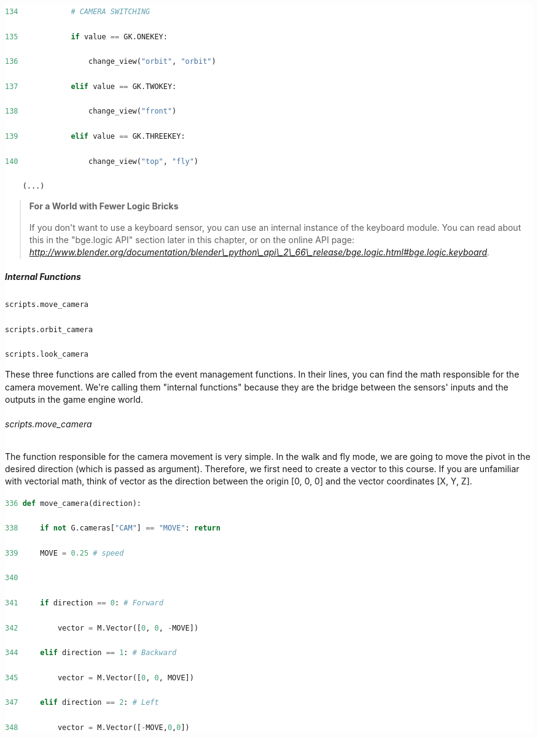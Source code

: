 ```python
134            # CAMERA SWITCHING

135            if value == GK.ONEKEY:

136                change_view("orbit", "orbit")

137            elif value == GK.TWOKEY:

138                change_view("front")

139            elif value == GK.THREEKEY:

140                change_view("top", "fly")

    (...)
```

>**For a World with Fewer Logic Bricks**
>
>If you don't want to use a keyboard sensor, you can use an internal instance of the keyboard module. You can read about this in the "bge.logic API" section later in this chapter, or on the online API page: _http://www.blender.org/documentation/blender\_python\_api\_2\_66\_release/bge.logic.html#bge.logic.keyboard._

##### Internal Functions <a id="Internal_Functions"></a>

```python
scripts.move_camera

scripts.orbit_camera

scripts.look_camera
```

These three functions are called from the event management functions. In their lines, you can find the math responsible for the camera movement. We're calling them "internal functions" because they are the bridge between the sensors' inputs and the outputs in the game engine world.

###### scripts.move\_camera <a id="scripts.move_camera"></a>

The function responsible for the camera movement is very simple. In the walk and fly mode, we are going to move the pivot in the desired direction (which is passed as argument). Therefore, we first need to create a vector to this course. If you are unfamiliar with vectorial math, think of vector as the direction between the origin [0, 0, 0] and the vector coordinates [X, Y, Z].

```python
336 def move_camera(direction):

338     if not G.cameras["CAM"] == "MOVE": return

339     MOVE = 0.25 # speed

340

341     if direction == 0: # Forward

342         vector = M.Vector([0, 0, -MOVE])

344     elif direction == 1: # Backward

345         vector = M.Vector([0, 0, MOVE])

347     elif direction == 2: # Left

348         vector = M.Vector([-MOVE,0,0])
```
